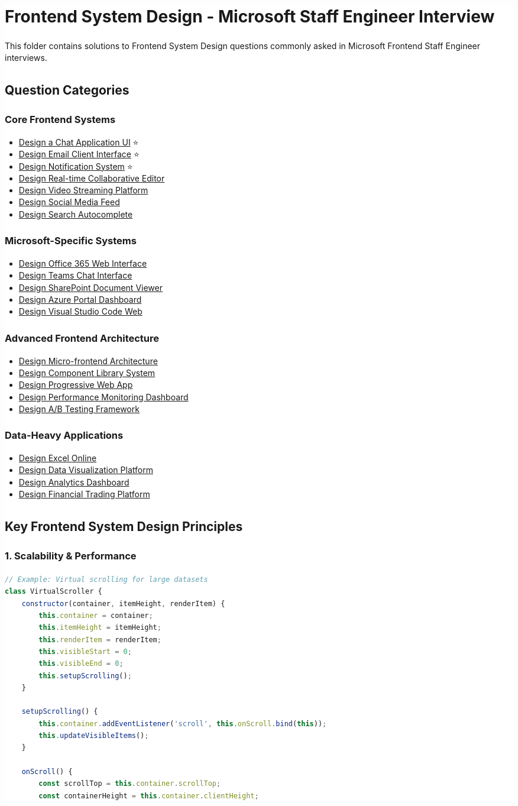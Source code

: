 # Frontend System Design - Microsoft Staff Engineer Interview

This folder contains solutions to Frontend System Design questions commonly asked in Microsoft Frontend Staff Engineer interviews.

## Question Categories

### Core Frontend Systems
- [Design a Chat Application UI](./chat-application.md) ⭐
- [Design Email Client Interface](./email-client.md) ⭐
- [Design Notification System](./notification-system.md) ⭐
- [Design Real-time Collaborative Editor](./collaborative-editor.md)
- [Design Video Streaming Platform](./video-streaming.md)
- [Design Social Media Feed](./social-media-feed.md)
- [Design Search Autocomplete](./search-autocomplete.md)

### Microsoft-Specific Systems
- [Design Office 365 Web Interface](./office-365-interface.md)
- [Design Teams Chat Interface](./teams-chat.md)
- [Design SharePoint Document Viewer](./sharepoint-viewer.md)
- [Design Azure Portal Dashboard](./azure-dashboard.md)
- [Design Visual Studio Code Web](./vscode-web.md)

### Advanced Frontend Architecture
- [Design Micro-frontend Architecture](./micro-frontend.md)
- [Design Component Library System](./component-library.md)
- [Design Progressive Web App](./progressive-web-app.md)
- [Design Performance Monitoring Dashboard](./performance-monitoring.md)
- [Design A/B Testing Framework](./ab-testing-framework.md)

### Data-Heavy Applications
- [Design Excel Online](./excel-online.md)
- [Design Data Visualization Platform](./data-visualization.md)
- [Design Analytics Dashboard](./analytics-dashboard.md)
- [Design Financial Trading Platform](./trading-platform.md)

## Key Frontend System Design Principles

### 1. Scalability & Performance
```javascript
// Example: Virtual scrolling for large datasets
class VirtualScroller {
    constructor(container, itemHeight, renderItem) {
        this.container = container;
        this.itemHeight = itemHeight;
        this.renderItem = renderItem;
        this.visibleStart = 0;
        this.visibleEnd = 0;
        this.setupScrolling();
    }
    
    setupScrolling() {
        this.container.addEventListener('scroll', this.onScroll.bind(this));
        this.updateVisibleItems();
    }
    
    onScroll() {
        const scrollTop = this.container.scrollTop;
        const containerHeight = this.container.clientHeight;
```